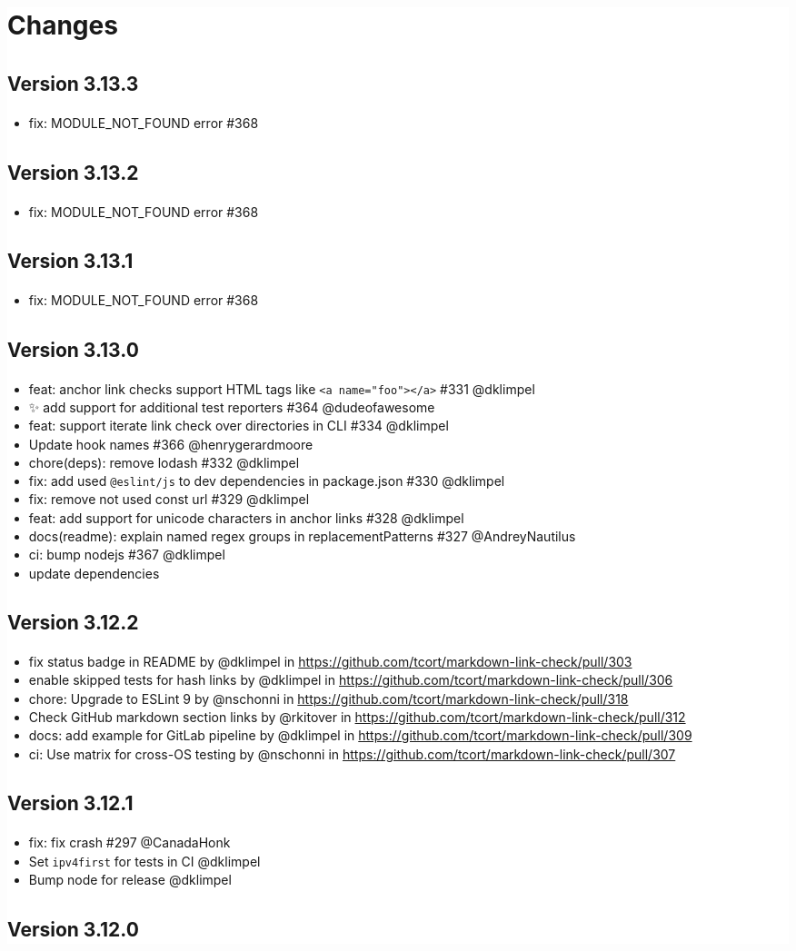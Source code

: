# Changes

## Version 3.13.3

- fix: MODULE_NOT_FOUND error #368

## Version 3.13.2

- fix: MODULE_NOT_FOUND error #368

## Version 3.13.1

- fix: MODULE_NOT_FOUND error #368

## Version 3.13.0

- feat: anchor link checks support HTML tags like `<a name="foo"></a>` #331 @dklimpel
- ✨ add support for additional test reporters #364 @dudeofawesome
- feat: support iterate link check over directories in CLI #334 @dklimpel
- Update hook names #366 @henrygerardmoore
- chore(deps): remove lodash #332 @dklimpel
- fix: add used `@eslint/js` to dev dependencies in package.json #330 @dklimpel
- fix: remove not used const url #329 @dklimpel
- feat: add support for unicode characters in anchor links #328 @dklimpel
- docs(readme): explain named regex groups in replacementPatterns #327 @AndreyNautilus
- ci: bump nodejs #367 @dklimpel
- update dependencies

## Version 3.12.2

- fix status badge in README by @dklimpel in https://github.com/tcort/markdown-link-check/pull/303
- enable skipped tests for hash links by @dklimpel in https://github.com/tcort/markdown-link-check/pull/306
- chore: Upgrade to ESLint 9 by @nschonni in https://github.com/tcort/markdown-link-check/pull/318
- Check GitHub markdown section links by @rkitover in https://github.com/tcort/markdown-link-check/pull/312
- docs: add example for GitLab pipeline by @dklimpel in https://github.com/tcort/markdown-link-check/pull/309
- ci: Use matrix for cross-OS testing by @nschonni in https://github.com/tcort/markdown-link-check/pull/307

## Version 3.12.1

- fix: fix crash #297 @CanadaHonk
- Set `ipv4first` for tests in CI @dklimpel
- Bump node for release @dklimpel

## Version 3.12.0

